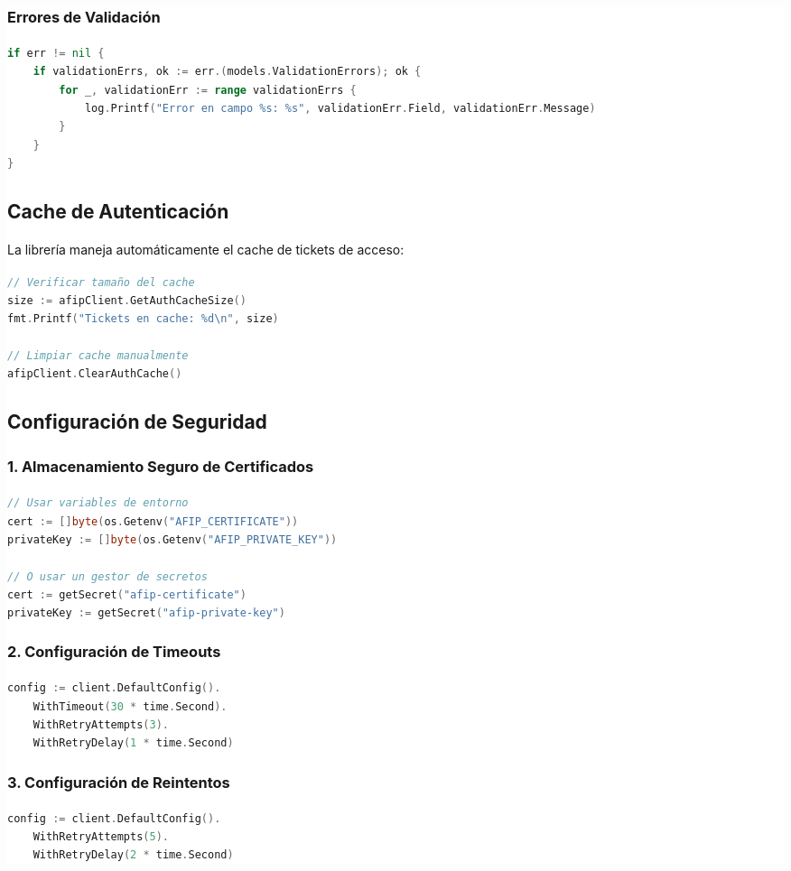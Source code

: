 ### Errores de Validación

```go
if err != nil {
    if validationErrs, ok := err.(models.ValidationErrors); ok {
        for _, validationErr := range validationErrs {
            log.Printf("Error en campo %s: %s", validationErr.Field, validationErr.Message)
        }
    }
}
```

## Cache de Autenticación

La librería maneja automáticamente el cache de tickets de acceso:

```go
// Verificar tamaño del cache
size := afipClient.GetAuthCacheSize()
fmt.Printf("Tickets en cache: %d\n", size)

// Limpiar cache manualmente
afipClient.ClearAuthCache()
```

## Configuración de Seguridad

### 1. Almacenamiento Seguro de Certificados

```go
// Usar variables de entorno
cert := []byte(os.Getenv("AFIP_CERTIFICATE"))
privateKey := []byte(os.Getenv("AFIP_PRIVATE_KEY"))

// O usar un gestor de secretos
cert := getSecret("afip-certificate")
privateKey := getSecret("afip-private-key")
```

### 2. Configuración de Timeouts

```go
config := client.DefaultConfig().
    WithTimeout(30 * time.Second).
    WithRetryAttempts(3).
    WithRetryDelay(1 * time.Second)
```

### 3. Configuración de Reintentos

```go
config := client.DefaultConfig().
    WithRetryAttempts(5).
    WithRetryDelay(2 * time.Second)
```
